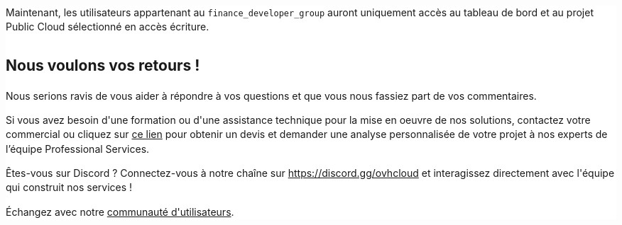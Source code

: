 Maintenant, les utilisateurs appartenant au `finance_developer_group` auront uniquement accès au tableau de bord et au projet Public Cloud sélectionné en accès écriture.

## Nous voulons vos retours !

Nous serions ravis de vous aider à répondre à vos questions et que vous nous fassiez part de vos commentaires.

Si vous avez besoin d'une formation ou d'une assistance technique pour la mise en oeuvre de nos solutions, contactez votre commercial ou cliquez sur [ce lien](/links/professional-services) pour obtenir un devis et demander une analyse personnalisée de votre projet à nos experts de l’équipe Professional Services.

Êtes-vous sur Discord ? Connectez-vous à notre chaîne sur <https://discord.gg/ovhcloud> et interagissez directement avec l'équipe qui construit nos services !

Échangez avec notre [communauté d'utilisateurs](/links/community).